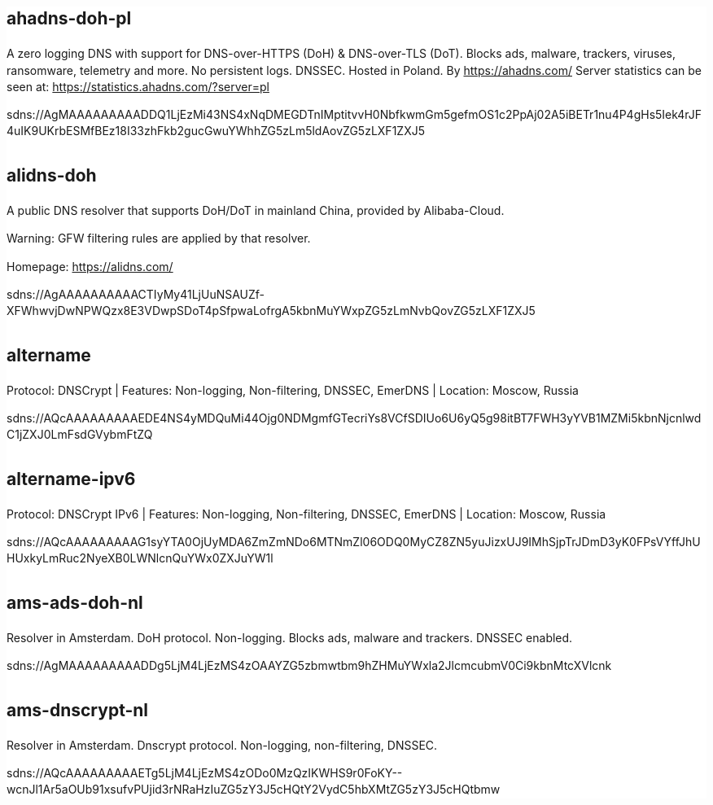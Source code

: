 ## ahadns-doh-pl

A zero logging DNS with support for DNS-over-HTTPS (DoH) & DNS-over-TLS (DoT). Blocks ads, malware, trackers, viruses, ransomware, telemetry and more. No persistent logs. DNSSEC. Hosted in Poland. By https://ahadns.com/
Server statistics can be seen at: https://statistics.ahadns.com/?server=pl

sdns://AgMAAAAAAAAADDQ1LjEzMi43NS4xNqDMEGDTnIMptitvvH0NbfkwmGm5gefmOS1c2PpAj02A5iBETr1nu4P4gHs5Iek4rJF4uIK9UKrbESMfBEz18I33zhFkb2gucGwuYWhhZG5zLm5ldAovZG5zLXF1ZXJ5


## alidns-doh

A public DNS resolver that supports DoH/DoT in mainland China, provided by Alibaba-Cloud.

Warning: GFW filtering rules are applied by that resolver.

Homepage: https://alidns.com/

sdns://AgAAAAAAAAAACTIyMy41LjUuNSAUZf-XFWhwvjDwNPWQzx8E3VDwpSDoT4pSfpwaLofrgA5kbnMuYWxpZG5zLmNvbQovZG5zLXF1ZXJ5


## altername

Protocol: DNSCrypt | Features: Non-logging, Non-filtering, DNSSEC, EmerDNS | Location: Moscow, Russia

sdns://AQcAAAAAAAAAEDE4NS4yMDQuMi44Ojg0NDMgmfGTecriYs8VCfSDIUo6U6yQ5g98itBT7FWH3yYVB1MZMi5kbnNjcnlwdC1jZXJ0LmFsdGVybmFtZQ


## altername-ipv6

Protocol: DNSCrypt IPv6 | Features: Non-logging, Non-filtering, DNSSEC, EmerDNS | Location: Moscow, Russia

sdns://AQcAAAAAAAAAG1syYTA0OjUyMDA6ZmZmNDo6MTNmZl06ODQ0MyCZ8ZN5yuJizxUJ9IMhSjpTrJDmD3yK0FPsVYffJhUHUxkyLmRuc2NyeXB0LWNlcnQuYWx0ZXJuYW1l


## ams-ads-doh-nl

Resolver in Amsterdam. DoH protocol. Non-logging. Blocks ads, malware and trackers. DNSSEC enabled.

sdns://AgMAAAAAAAAADDg5LjM4LjEzMS4zOAAYZG5zbmwtbm9hZHMuYWxla2JlcmcubmV0Ci9kbnMtcXVlcnk


## ams-dnscrypt-nl

Resolver in Amsterdam. Dnscrypt protocol. Non-logging, non-filtering, DNSSEC.

sdns://AQcAAAAAAAAAETg5LjM4LjEzMS4zODo0MzQzIKWHS9r0FoKY--wcnJl1Ar5aOUb91xsufvPUjid3rNRaHzIuZG5zY3J5cHQtY2VydC5hbXMtZG5zY3J5cHQtbmw

